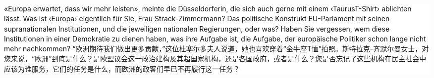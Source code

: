 «Europa erwartet, dass wir mehr leisten», meinte die Düsseldorferin, die sich auch gerne mit einem ‹TaurusT-Shirt› ablichten lässt. Was ist ‹Europa› eigentlich für Sie, Frau Strack-Zimmermann? Das politische Konstrukt EU-Parlament mit seinen supranationalen Institutionen, und die jeweiligen nationalen Regierungen, oder was? Haben Sie vergessen, wem diese Institutionen in einer Demokratie zu dienen haben, was ihre Aufgabe ist, die Aufgabe, der europäische Politiker schon lange nicht mehr nachkommen?
“欧洲期待我们做出更多贡献，”这位杜塞尔多夫人说道，她也喜欢穿着“金牛座T恤”拍照。斯特拉克-齐默尔曼女士，对您来说，“欧洲”到底是什么？是欧盟议会这一政治建构及其超国家机构，还是各国政府，或者是什么？您是否忘记了这些机构在民主社会中应该为谁服务，它们的任务是什么，而欧洲的政客们早已不再履行这一任务？

